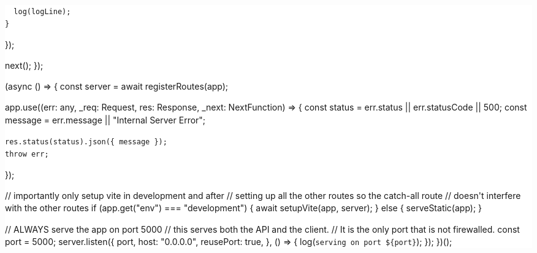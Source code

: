       log(logLine);
    }
  });

  next();
});

(async () => {
  const server = await registerRoutes(app);

  app.use((err: any, _req: Request, res: Response, _next: NextFunction) => {
    const status = err.status || err.statusCode || 500;
    const message = err.message || "Internal Server Error";

    res.status(status).json({ message });
    throw err;
  });

  // importantly only setup vite in development and after
  // setting up all the other routes so the catch-all route
  // doesn't interfere with the other routes
  if (app.get("env") === "development") {
    await setupVite(app, server);
  } else {
    serveStatic(app);
  }

  // ALWAYS serve the app on port 5000
  // this serves both the API and the client.
  // It is the only port that is not firewalled.
  const port = 5000;
  server.listen({
    port,
    host: "0.0.0.0",
    reusePort: true,
  }, () => {
    log(`serving on port ${port}`);
  });
})();
